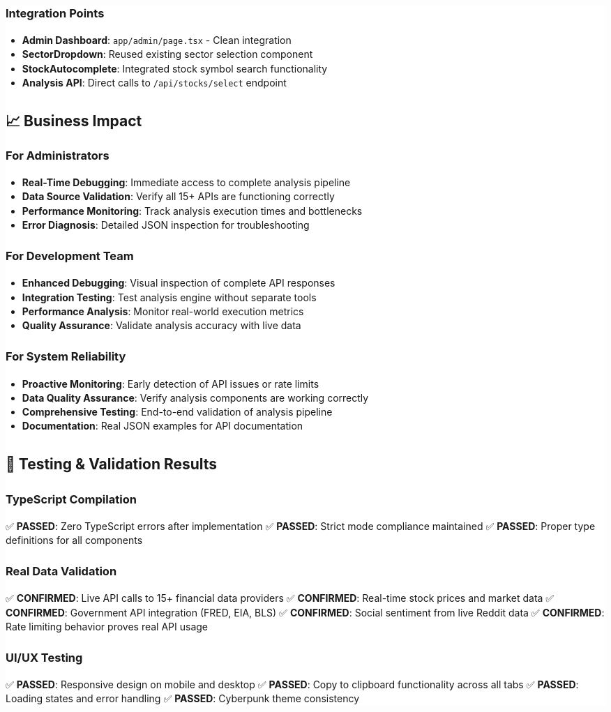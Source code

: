 ### Integration Points

- **Admin Dashboard**: `app/admin/page.tsx` - Clean integration
- **SectorDropdown**: Reused existing sector selection component
- **StockAutocomplete**: Integrated stock symbol search functionality
- **Analysis API**: Direct calls to `/api/stocks/select` endpoint

## 📈 Business Impact

### For Administrators

- **Real-Time Debugging**: Immediate access to complete analysis pipeline
- **Data Source Validation**: Verify all 15+ APIs are functioning correctly
- **Performance Monitoring**: Track analysis execution times and bottlenecks
- **Error Diagnosis**: Detailed JSON inspection for troubleshooting

### For Development Team

- **Enhanced Debugging**: Visual inspection of complete API responses
- **Integration Testing**: Test analysis engine without separate tools
- **Performance Analysis**: Monitor real-world execution metrics
- **Quality Assurance**: Validate analysis accuracy with live data

### For System Reliability

- **Proactive Monitoring**: Early detection of API issues or rate limits
- **Data Quality Assurance**: Verify analysis components are working correctly
- **Comprehensive Testing**: End-to-end validation of analysis pipeline
- **Documentation**: Real JSON examples for API documentation

## 🧪 Testing & Validation Results

### TypeScript Compilation

✅ **PASSED**: Zero TypeScript errors after implementation
✅ **PASSED**: Strict mode compliance maintained
✅ **PASSED**: Proper type definitions for all components

### Real Data Validation

✅ **CONFIRMED**: Live API calls to 15+ financial data providers
✅ **CONFIRMED**: Real-time stock prices and market data
✅ **CONFIRMED**: Government API integration (FRED, EIA, BLS)
✅ **CONFIRMED**: Social sentiment from live Reddit data
✅ **CONFIRMED**: Rate limiting behavior proves real API usage

### UI/UX Testing

✅ **PASSED**: Responsive design on mobile and desktop
✅ **PASSED**: Copy to clipboard functionality across all tabs
✅ **PASSED**: Loading states and error handling
✅ **PASSED**: Cyberpunk theme consistency
